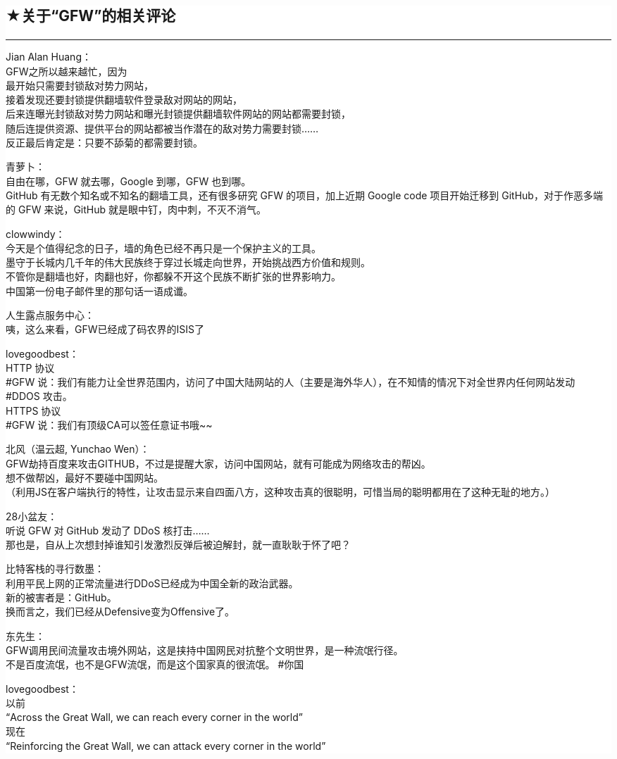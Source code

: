  ## ★关于“GFW”的相关评论
-------------

  
 Jian Alan Huang：  
 GFW之所以越来越忙，因为  
 最开始只需要封锁敌对势力网站，  
 接着发现还要封锁提供翻墙软件登录敌对网站的网站，  
 后来连曝光封锁敌对势力网站和曝光封锁提供翻墙软件网站的网站都需要封锁，  
 随后连提供资源、提供平台的网站都被当作潜在的敌对势力需要封锁……  
 反正最后肯定是：只要不舔菊的都需要封锁。  
   
 青萝卜：  
 自由在哪，GFW 就去哪，Google 到哪，GFW 也到哪。  
 GitHub 有无数个知名或不知名的翻墙工具，还有很多研究 GFW 的项目，加上近期 Google code 项目开始迁移到 GitHub，对于作恶多端的 GFW 来说，GitHub 就是眼中钉，肉中刺，不灭不消气。  
   
 clowwindy：  
 今天是个值得纪念的日子，墙的角色已经不再只是一个保护主义的工具。  
 墨守于长城内几千年的伟大民族终于穿过长城走向世界，开始挑战西方价值和规则。  
 不管你是翻墙也好，肉翻也好，你都躲不开这个民族不断扩张的世界影响力。  
 中国第一份电子邮件里的那句话一语成谶。  
   
 人生露点服务中心：  
 咦，这么来看，GFW已经成了码农界的ISIS了  
   
 lovegoodbest：  
 HTTP 协议  
 #GFW 说：我们有能力让全世界范围内，访问了中国大陆网站的人（主要是海外华人），在不知情的情况下对全世界内任何网站发动 #DDOS 攻击。  
 HTTPS 协议  
 #GFW 说：我们有顶级CA可以签任意证书哦~~  
   
 北风（温云超, Yunchao Wen）：  
 GFW劫持百度来攻击GITHUB，不过是提醒大家，访问中国网站，就有可能成为网络攻击的帮凶。  
 想不做帮凶，最好不要碰中国网站。  
 （利用JS在客户端执行的特性，让攻击显示来自四面八方，这种攻击真的很聪明，可惜当局的聪明都用在了这种无耻的地方。）  
   
 28小盆友：  
 听说 GFW 对 GitHub 发动了 DDoS 核打击……  
 那也是，自从上次想封掉谁知引发激烈反弹后被迫解封，就一直耿耿于怀了吧？  
   
 比特客栈的寻行数墨：  
 利用平民上网的正常流量进行DDoS已经成为中国全新的政治武器。  
 新的被害者是：GitHub。  
 换而言之，我们已经从Defensive变为Offensive了。  
   
 东先生：  
 GFW调用民间流量攻击境外网站，这是挟持中国网民对抗整个文明世界，是一种流氓行径。  
 不是百度流氓，也不是GFW流氓，而是这个国家真的很流氓。 #你国  
   
 lovegoodbest：  
 以前  
 “Across the Great Wall, we can reach every corner in the world”  
 现在  
 “Reinforcing the Great Wall, we can attack every corner in the world”  
   